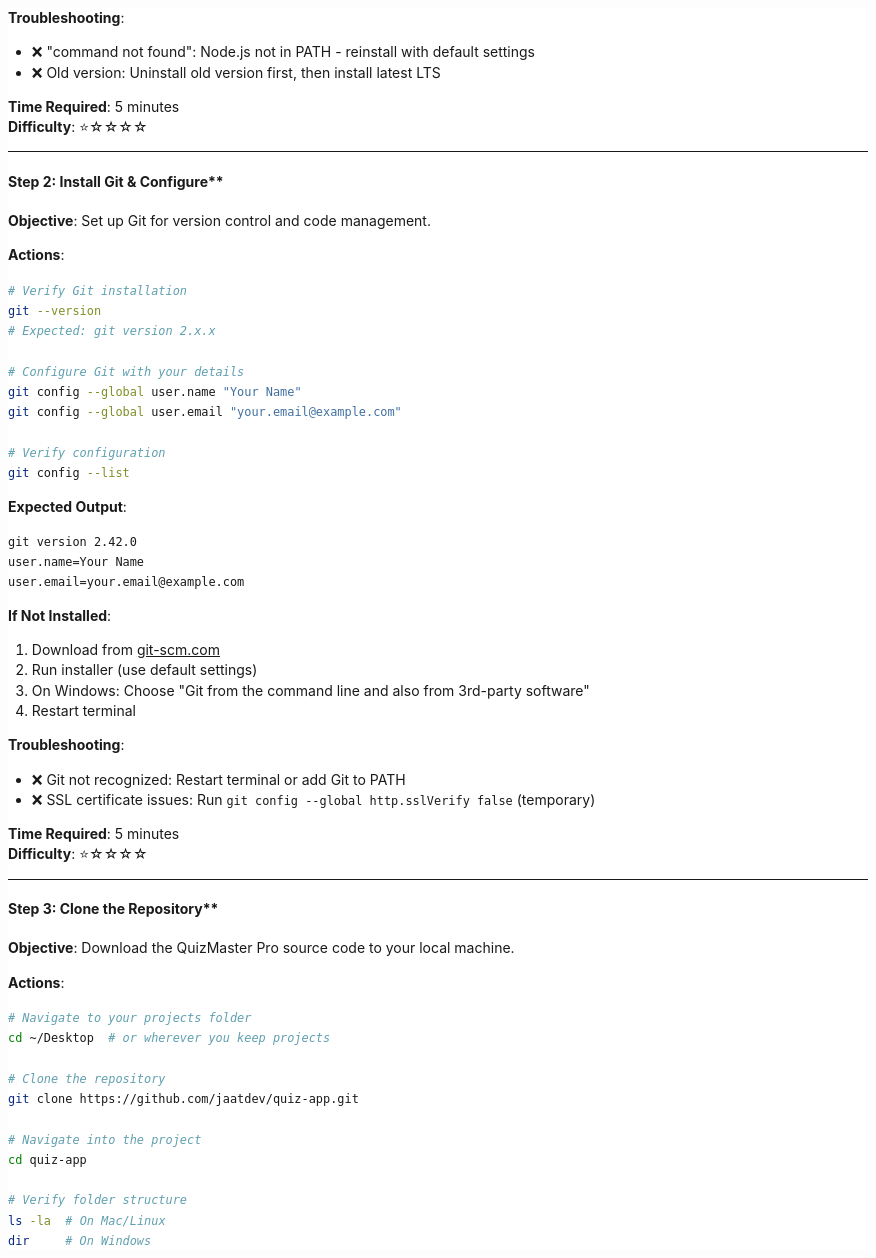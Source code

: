 **Troubleshooting**:
- ❌ "command not found": Node.js not in PATH - reinstall with default settings
- ❌ Old version: Uninstall old version first, then install latest LTS

**Time Required**: 5 minutes  
**Difficulty**: ⭐☆☆☆☆

---

#### Step 2: Install Git & Configure**

**Objective**: Set up Git for version control and code management.

**Actions**:

```bash
# Verify Git installation
git --version
# Expected: git version 2.x.x

# Configure Git with your details
git config --global user.name "Your Name"
git config --global user.email "your.email@example.com"

# Verify configuration
git config --list
```

**Expected Output**:
```
git version 2.42.0
user.name=Your Name
user.email=your.email@example.com
```

**If Not Installed**:
1. Download from [git-scm.com](https://git-scm.com)
2. Run installer (use default settings)
3. On Windows: Choose "Git from the command line and also from 3rd-party software"
4. Restart terminal

**Troubleshooting**:
- ❌ Git not recognized: Restart terminal or add Git to PATH
- ❌ SSL certificate issues: Run `git config --global http.sslVerify false` (temporary)

**Time Required**: 5 minutes  
**Difficulty**: ⭐☆☆☆☆

---

#### Step 3: Clone the Repository**

**Objective**: Download the QuizMaster Pro source code to your local machine.

**Actions**:

```bash
# Navigate to your projects folder
cd ~/Desktop  # or wherever you keep projects

# Clone the repository
git clone https://github.com/jaatdev/quiz-app.git

# Navigate into the project
cd quiz-app

# Verify folder structure
ls -la  # On Mac/Linux
dir     # On Windows
```
